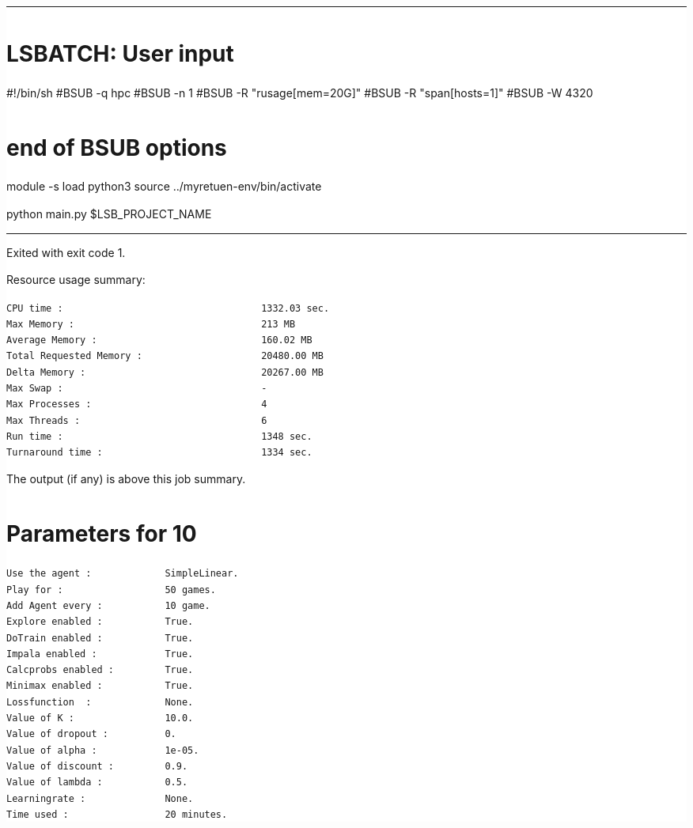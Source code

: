 ------------------------------------------------------------
# LSBATCH: User input
#!/bin/sh
#BSUB -q hpc
#BSUB -n 1
#BSUB -R "rusage[mem=20G]"
#BSUB -R "span[hosts=1]"
#BSUB -W 4320
# end of BSUB options

module -s load python3
source ../myretuen-env/bin/activate

python main.py $LSB_PROJECT_NAME


------------------------------------------------------------

Exited with exit code 1.

Resource usage summary:

    CPU time :                                   1332.03 sec.
    Max Memory :                                 213 MB
    Average Memory :                             160.02 MB
    Total Requested Memory :                     20480.00 MB
    Delta Memory :                               20267.00 MB
    Max Swap :                                   -
    Max Processes :                              4
    Max Threads :                                6
    Run time :                                   1348 sec.
    Turnaround time :                            1334 sec.

The output (if any) is above this job summary.

# Parameters for 10

    Use the agent :             SimpleLinear.
    Play for :                  50 games.
    Add Agent every :           10 game.
    Explore enabled :           True.
    DoTrain enabled :           True.
    Impala enabled :            True.
    Calcprobs enabled :         True.
    Minimax enabled :           True.
    Lossfunction  :             None.
    Value of K :                10.0.
    Value of dropout :          0.
    Value of alpha :            1e-05.
    Value of discount :         0.9.
    Value of lambda :           0.5.
    Learningrate :              None.
    Time used :                 20 minutes.
